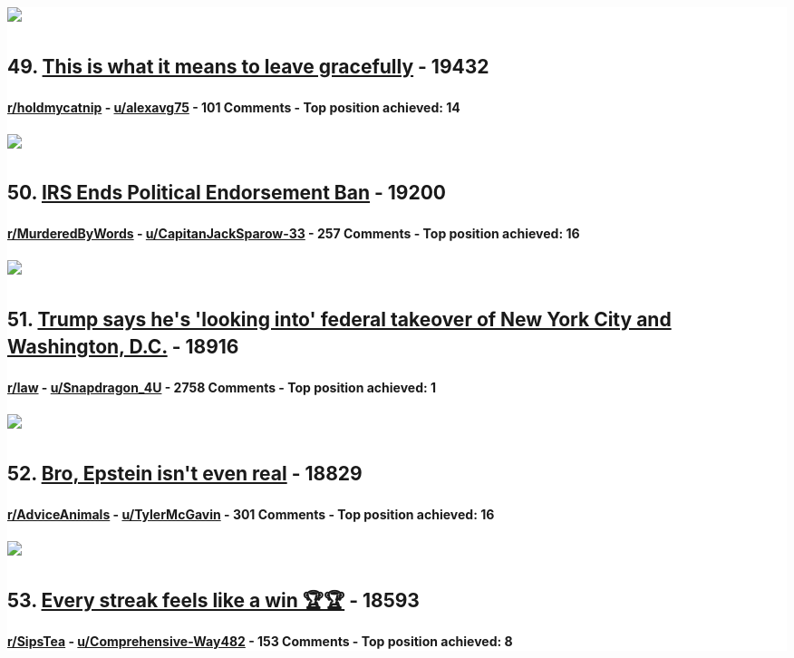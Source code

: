 <a href="https://i.redd.it/srsx6qd5hpbf1.jpeg"><img src="https://b.thumbs.redditmedia.com/b5nycvY8cqWMw51tecFR93bcqF6RW78XKJb40OCv09U.jpg"></img></a>

## 49. [This is what it means to leave gracefully](http://reddit.com/r/holdmycatnip/comments/1luvo4c/this_is_what_it_means_to_leave_gracefully/) - 19432
#### [r/holdmycatnip](http://reddit.com/r/holdmycatnip) - [u/alexavg75](http://reddit.com/u/alexavg75) - 101 Comments - Top position achieved: 14

<a href="https://v.redd.it/55hxyxs6xobf1"><img src="https://external-preview.redd.it/NmZja2ZtdjZ4b2JmMRae7rBfw98tdrkR-kGXul5T6abu1nKrbWcMpceHsEIN.png?width=140&amp;height=140&amp;crop=140:140,smart&amp;format=jpg&amp;v=enabled&amp;lthumb=true&amp;s=a2a2867408d8989ac4f5964d2c36989884031c96"></img></a>

## 50. [IRS Ends Political Endorsement Ban](http://reddit.com/r/MurderedByWords/comments/1luthq9/irs_ends_political_endorsement_ban/) - 19200
#### [r/MurderedByWords](http://reddit.com/r/MurderedByWords) - [u/CapitanJackSparow-33](http://reddit.com/u/CapitanJackSparow-33) - 257 Comments - Top position achieved: 16

<a href="https://i.redd.it/7tok7xajiobf1.jpeg"><img src="https://a.thumbs.redditmedia.com/Bh8rsg46b5M-nay5EvqObVyzDQcXt2KX3t2ZayXicf8.jpg"></img></a>

## 51. [Trump says he's 'looking into' federal takeover of New York City and Washington, D.C.](http://reddit.com/r/law/comments/1lv6c7a/trump_says_hes_looking_into_federal_takeover_of/) - 18916
#### [r/law](http://reddit.com/r/law) - [u/Snapdragon_4U](http://reddit.com/u/Snapdragon_4U) - 2758 Comments - Top position achieved: 1

<a href="https://v.redd.it/9psdi5uz4rbf1"><img src="https://external-preview.redd.it/cThidnc4MXo0cmJmMZEUbLcSfEHVRD4Q2fd1Awg-8DpWg0-1fXKYSQKP40W_.png?width=140&amp;height=83&amp;crop=140:83,smart&amp;format=jpg&amp;v=enabled&amp;lthumb=true&amp;s=f2595a1041f147db58f8bed14a62359cdcb339ed"></img></a>

## 52. [Bro, Epstein isn't even real](http://reddit.com/r/AdviceAnimals/comments/1lupjro/bro_epstein_isnt_even_real/) - 18829
#### [r/AdviceAnimals](http://reddit.com/r/AdviceAnimals) - [u/TylerMcGavin](http://reddit.com/u/TylerMcGavin) - 301 Comments - Top position achieved: 16

<a href="https://i.redd.it/4om06bbarnbf1.png"><img src="https://b.thumbs.redditmedia.com/__704cPrtWpKyAtmpzGBNI2SUjBRnWz2ku0DU2rbDYY.jpg"></img></a>

## 53. [Every streak feels like a win 🏆🏆](http://reddit.com/r/SipsTea/comments/1luc0bh/every_streak_feels_like_a_win/) - 18593
#### [r/SipsTea](http://reddit.com/r/SipsTea) - [u/Comprehensive-Way482](http://reddit.com/u/Comprehensive-Way482) - 153 Comments - Top position achieved: 8

